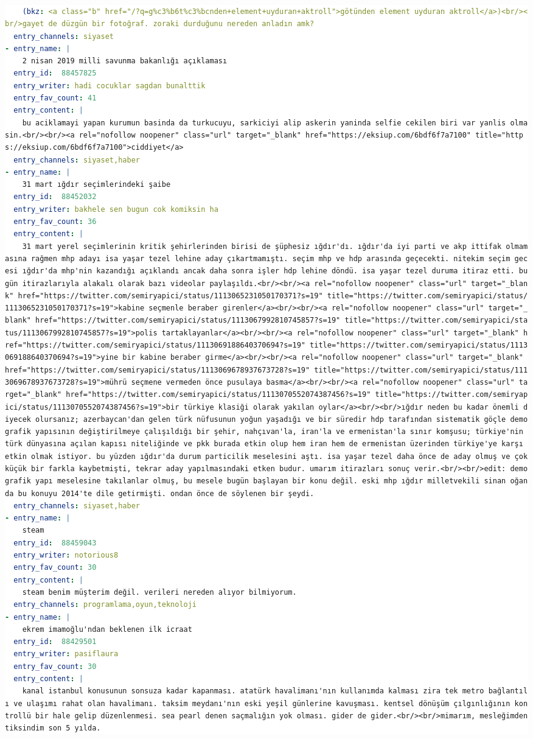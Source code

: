 ```yaml
    (bkz: <a class="b" href="/?q=g%c3%b6t%c3%bcnden+element+uyduran+aktroll">götünden element uyduran aktroll</a>)<br/><br/>gayet de düzgün bir fotoğraf. zoraki durduğunu nereden anladın amk?
  entry_channels: siyaset
- entry_name: |
    2 nisan 2019 milli savunma bakanlığı açıklaması
  entry_id:  88457825
  entry_writer: hadi cocuklar sagdan bunalttik
  entry_fav_count: 41
  entry_content: |
    bu aciklamayi yapan kurumun basinda da turkucuyu, sarkiciyi alip askerin yaninda selfie cekilen biri var yanlis olmasin.<br/><br/><a rel="nofollow noopener" class="url" target="_blank" href="https://eksiup.com/6bdf6f7a7100" title="https://eksiup.com/6bdf6f7a7100">ciddiyet</a>
  entry_channels: siyaset,haber
- entry_name: |
    31 mart ığdır seçimlerindeki şaibe
  entry_id:  88452032
  entry_writer: bakhele sen bugun cok komiksin ha
  entry_fav_count: 36
  entry_content: |
    31 mart yerel seçimlerinin kritik şehirlerinden birisi de şüphesiz ığdır'dı. ığdır'da iyi parti ve akp ittifak olmamasına rağmen mhp adayı isa yaşar tezel lehine aday çıkartmamıştı. seçim mhp ve hdp arasında geçecekti. nitekim seçim gecesi ığdır'da mhp'nin kazandığı açıklandı ancak daha sonra işler hdp lehine döndü. isa yaşar tezel duruma itiraz etti. bugün itirazlarıyla alakalı olarak bazı videolar paylaşıldı.<br/><br/><a rel="nofollow noopener" class="url" target="_blank" href="https://twitter.com/semiryapici/status/1113065231050170371?s=19" title="https://twitter.com/semiryapici/status/1113065231050170371?s=19">kabine seçmenle beraber girenler</a><br/><br/><a rel="nofollow noopener" class="url" target="_blank" href="https://twitter.com/semiryapici/status/1113067992810745857?s=19" title="https://twitter.com/semiryapici/status/1113067992810745857?s=19">polis tartaklayanlar</a><br/><br/><a rel="nofollow noopener" class="url" target="_blank" href="https://twitter.com/semiryapici/status/1113069188640370694?s=19" title="https://twitter.com/semiryapici/status/1113069188640370694?s=19">yine bir kabine beraber girme</a><br/><br/><a rel="nofollow noopener" class="url" target="_blank" href="https://twitter.com/semiryapici/status/1113069678937673728?s=19" title="https://twitter.com/semiryapici/status/1113069678937673728?s=19">mührü seçmene vermeden önce pusulaya basma</a><br/><br/><a rel="nofollow noopener" class="url" target="_blank" href="https://twitter.com/semiryapici/status/1113070552074387456?s=19" title="https://twitter.com/semiryapici/status/1113070552074387456?s=19">bir türkiye klasiği olarak yakılan oylar</a><br/><br/>ığdır neden bu kadar önemli diyecek olursanız; azerbaycan'dan gelen türk nüfusunun yoğun yaşadığı ve bir süredir hdp tarafından sistematik göçle demografik yapısının değiştirilmeye çalışıldığı bir şehir, nahçıvan'la, iran'la ve ermenistan'la sınır komşusu; türkiye'nin türk dünyasına açılan kapısı niteliğinde ve pkk burada etkin olup hem iran hem de ermenistan üzerinden türkiye'ye karşı etkin olmak istiyor. bu yüzden ığdır'da durum particilik meselesini aştı. isa yaşar tezel daha önce de aday olmuş ve çok küçük bir farkla kaybetmişti, tekrar aday yapılmasındaki etken budur. umarım itirazları sonuç verir.<br/><br/>edit: demografik yapı meselesine takılanlar olmuş, bu mesele bugün başlayan bir konu değil. eski mhp ığdır milletvekili sinan oğan da bu konuyu 2014'te dile getirmişti. ondan önce de söylenen bir şeydi.
  entry_channels: siyaset,haber
- entry_name: |
    steam
  entry_id:  88459043
  entry_writer: notorious8
  entry_fav_count: 30
  entry_content: |
    steam benim müşterim değil. verileri nereden alıyor bilmiyorum.
  entry_channels: programlama,oyun,teknoloji
- entry_name: |
    ekrem imamoğlu'ndan beklenen ilk icraat
  entry_id:  88429501
  entry_writer: pasiflaura
  entry_fav_count: 30
  entry_content: |
    kanal istanbul konusunun sonsuza kadar kapanması. atatürk havalimanı'nın kullanımda kalması zira tek metro bağlantılı ve ulaşımı rahat olan havalimanı. taksim meydanı'nın eski yeşil günlerine kavuşması. kentsel dönüşüm çılgınlığının kontrollü bir hale gelip düzenlenmesi. sea pearl denen saçmalığın yok olması. gider de gider.<br/><br/>mimarım, mesleğimden tiksindim son 5 yılda.
```